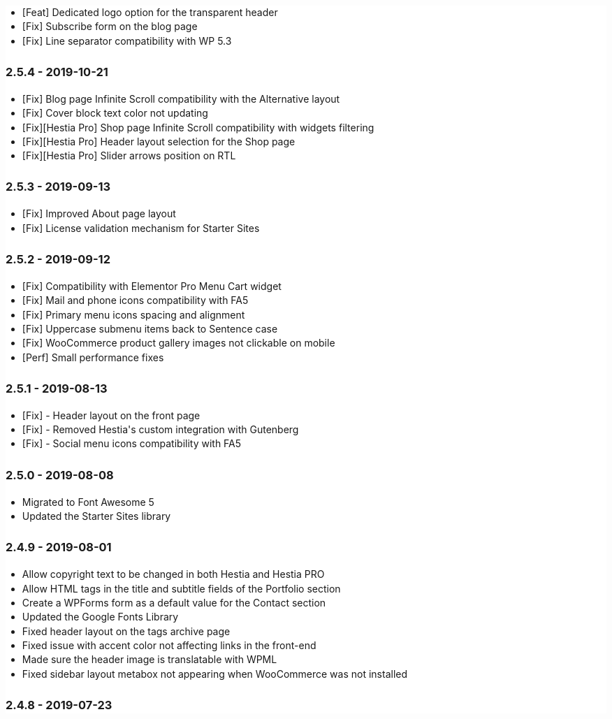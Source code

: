 * [Feat] Dedicated logo option for the transparent header
* [Fix] Subscribe form on the blog page
* [Fix] Line separator compatibility with WP 5.3


### 2.5.4 - 2019-10-21  ###

* [Fix] Blog page Infinite Scroll compatibility with the Alternative layout
* [Fix] Cover block text color not updating
* [Fix][Hestia Pro] Shop page Infinite Scroll compatibility with widgets filtering
* [Fix][Hestia Pro] Header layout selection for the Shop page
* [Fix][Hestia Pro] Slider arrows position on RTL


### 2.5.3 - 2019-09-13  ###

* [Fix] Improved About page layout
* [Fix] License validation mechanism for Starter Sites


### 2.5.2 - 2019-09-12  ###

* [Fix] Compatibility with Elementor Pro Menu Cart widget
* [Fix] Mail and phone icons compatibility with FA5
* [Fix] Primary menu icons spacing and alignment
* [Fix] Uppercase submenu items back to Sentence case
* [Fix] WooCommerce product gallery images not clickable on mobile
* [Perf] Small performance fixes


### 2.5.1 - 2019-08-13  ###

* [Fix] - Header layout on the front page
* [Fix] - Removed Hestia's custom integration with Gutenberg
* [Fix] - Social menu icons compatibility with FA5


### 2.5.0 - 2019-08-08  ###

* Migrated to Font Awesome 5
* Updated the Starter Sites library


### 2.4.9 - 2019-08-01  ###

* Allow copyright text to be changed in both Hestia and Hestia PRO
* Allow HTML tags in the title and subtitle fields of the Portfolio section
* Create a WPForms form as a default value for the Contact section
* Updated the Google Fonts Library
* Fixed header layout on the tags archive page
* Fixed issue with accent color not affecting links in the front-end
* Made sure the header image is translatable with WPML
* Fixed sidebar layout metabox not appearing when WooCommerce was not installed


### 2.4.8 - 2019-07-23  ###
